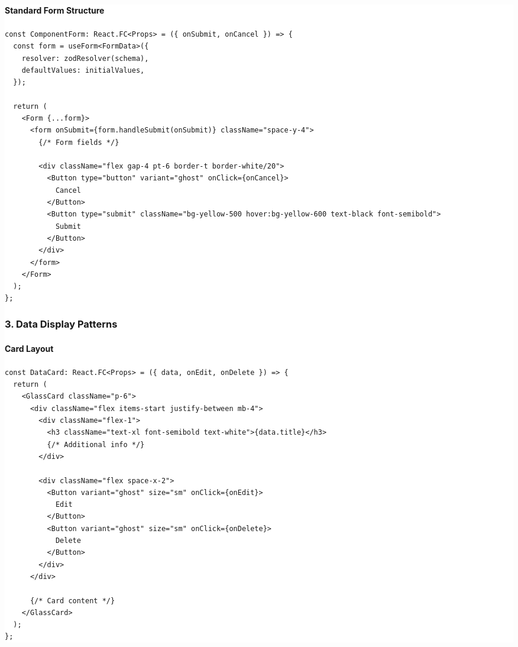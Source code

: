 #### Standard Form Structure
```tsx
const ComponentForm: React.FC<Props> = ({ onSubmit, onCancel }) => {
  const form = useForm<FormData>({
    resolver: zodResolver(schema),
    defaultValues: initialValues,
  });

  return (
    <Form {...form}>
      <form onSubmit={form.handleSubmit(onSubmit)} className="space-y-4">
        {/* Form fields */}
        
        <div className="flex gap-4 pt-6 border-t border-white/20">
          <Button type="button" variant="ghost" onClick={onCancel}>
            Cancel
          </Button>
          <Button type="submit" className="bg-yellow-500 hover:bg-yellow-600 text-black font-semibold">
            Submit
          </Button>
        </div>
      </form>
    </Form>
  );
};
```

### 3. Data Display Patterns

#### Card Layout
```tsx
const DataCard: React.FC<Props> = ({ data, onEdit, onDelete }) => {
  return (
    <GlassCard className="p-6">
      <div className="flex items-start justify-between mb-4">
        <div className="flex-1">
          <h3 className="text-xl font-semibold text-white">{data.title}</h3>
          {/* Additional info */}
        </div>
        
        <div className="flex space-x-2">
          <Button variant="ghost" size="sm" onClick={onEdit}>
            Edit
          </Button>
          <Button variant="ghost" size="sm" onClick={onDelete}>
            Delete
          </Button>
        </div>
      </div>
      
      {/* Card content */}
    </GlassCard>
  );
};
```
